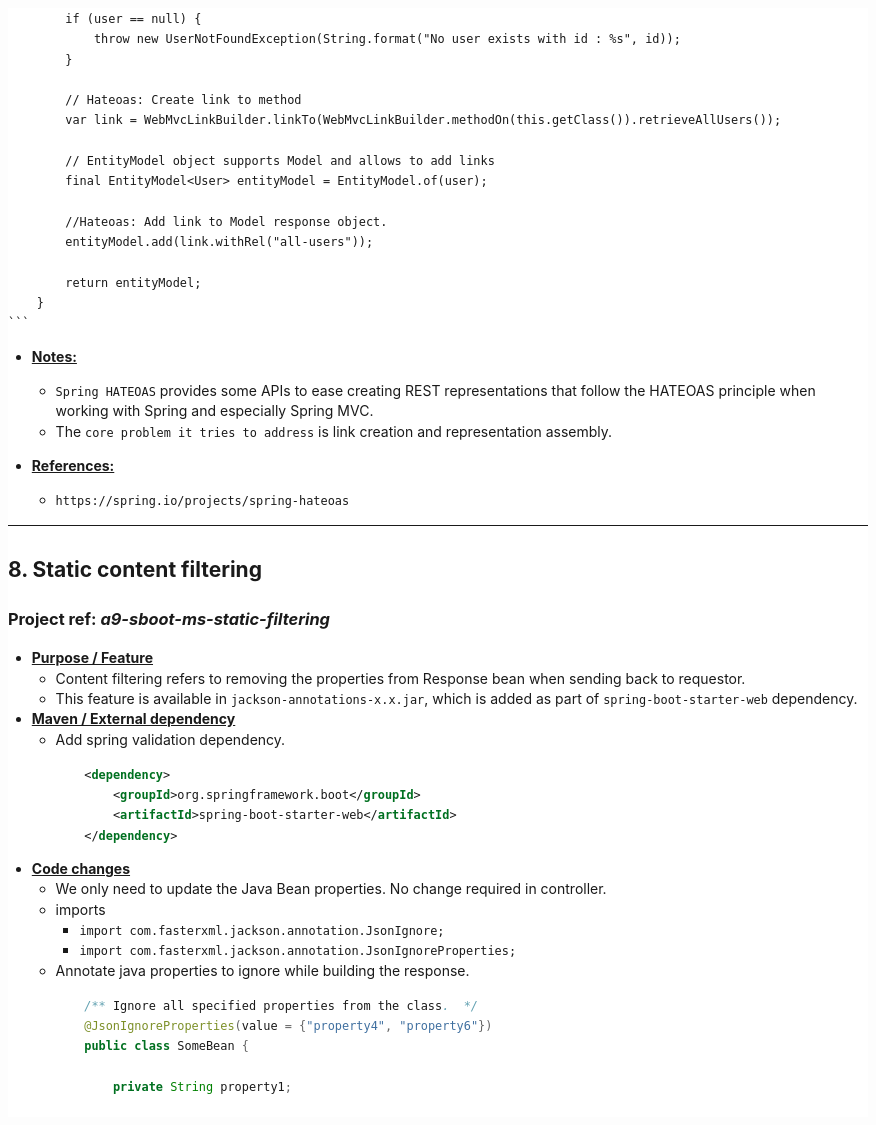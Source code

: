 			if (user == null) {
				throw new UserNotFoundException(String.format("No user exists with id : %s", id));
			}
	
			// Hateoas: Create link to method
			var link = WebMvcLinkBuilder.linkTo(WebMvcLinkBuilder.methodOn(this.getClass()).retrieveAllUsers());
	
			// EntityModel object supports Model and allows to add links
			final EntityModel<User> entityModel = EntityModel.of(user);
			
			//Hateoas: Add link to Model response object.
			entityModel.add(link.withRel("all-users"));
			
			return entityModel;
		}
	```
- **<ins>Notes:</ins>**
  - `Spring HATEOAS` provides some APIs to ease creating REST representations that follow the HATEOAS principle when working with Spring and especially Spring MVC. 
  - The `core problem it tries to address` is link creation and representation assembly.

- **<ins>References:</ins>**
  - `https://spring.io/projects/spring-hateoas`
---

## 8. Static content filtering
### Project ref: *a9-sboot-ms-static-filtering*
- **<ins>Purpose / Feature</ins>**
  - Content filtering refers to removing the properties from Response bean when sending back to requestor.
  - This feature is available in `jackson-annotations-x.x.jar`, which is added as part of `spring-boot-starter-web` dependency.
- **<ins>Maven / External dependency</ins>**
  - Add spring validation dependency.
 	```xml
    	<dependency>
			<groupId>org.springframework.boot</groupId>
			<artifactId>spring-boot-starter-web</artifactId>
		</dependency>
- **<ins>Code changes</ins>**
  - We only need to update the Java Bean properties. No change required in controller.
  - imports
    - `import com.fasterxml.jackson.annotation.JsonIgnore;`
    - `import com.fasterxml.jackson.annotation.JsonIgnoreProperties;`
  - Annotate java properties to ignore while building the response.
	```java
		/** Ignore all specified properties from the class.  */
		@JsonIgnoreProperties(value = {"property4", "property6"})
		public class SomeBean {

			private String property1;
			
